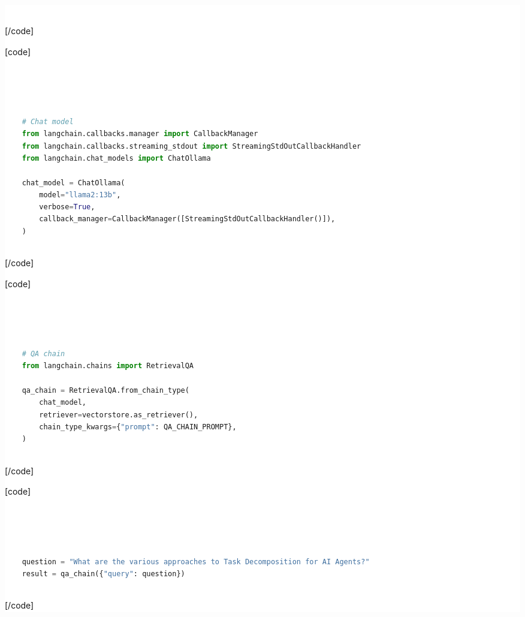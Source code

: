 ```python
    


```
[/code]


[code]
```python




    # Chat model  
    from langchain.callbacks.manager import CallbackManager  
    from langchain.callbacks.streaming_stdout import StreamingStdOutCallbackHandler  
    from langchain.chat_models import ChatOllama  
      
    chat_model = ChatOllama(  
        model="llama2:13b",  
        verbose=True,  
        callback_manager=CallbackManager([StreamingStdOutCallbackHandler()]),  
    )  
    


```
[/code]


[code]
```python




    # QA chain  
    from langchain.chains import RetrievalQA  
      
    qa_chain = RetrievalQA.from_chain_type(  
        chat_model,  
        retriever=vectorstore.as_retriever(),  
        chain_type_kwargs={"prompt": QA_CHAIN_PROMPT},  
    )  
    


```
[/code]


[code]
```python




    question = "What are the various approaches to Task Decomposition for AI Agents?"  
    result = qa_chain({"query": question})  
    


```
[/code]
